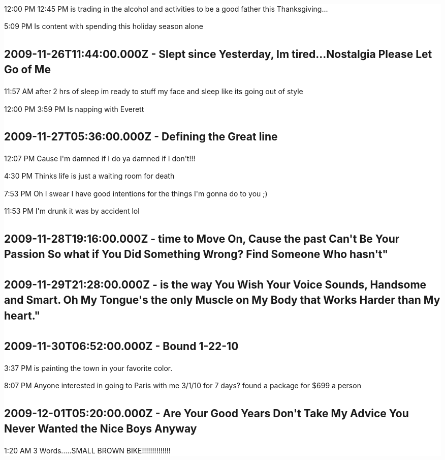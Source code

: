 12:00 PM
12:45 PM
is trading in the alcohol and activities to be a good father this Thanksgiving...

5:09 PM
Is content with spending this holiday season alone

## 2009-11-26T11:44:00.000Z - Slept since Yesterday, Im tired...Nostalgia Please Let Go of Me

11:57 AM
after 2 hrs of sleep im ready to stuff my face and sleep like its going out of style

12:00 PM
3:59 PM
Is napping with Everett

## 2009-11-27T05:36:00.000Z - Defining the Great line

12:07 PM
Cause I'm damned if I do ya damned if I don't!!!

4:30 PM
Thinks life is just a waiting room for death

7:53 PM
Oh I swear I have good intentions for the things I'm gonna do to you ;)

11:53 PM
I'm drunk it was by accident lol

## 2009-11-28T19:16:00.000Z - time to Move On, Cause the past Can't Be Your Passion So what if You Did Something Wrong? Find Someone Who hasn't"

## 2009-11-29T21:28:00.000Z - is the way You Wish Your Voice Sounds, Handsome and Smart. Oh My Tongue's the only Muscle on My Body that Works Harder than My heart."

## 2009-11-30T06:52:00.000Z - Bound 1-22-10

3:37 PM
is painting the town in your favorite color.

8:07 PM
Anyone interested in going to Paris with me 3/1/10 for 7 days? found a package for $699 a person

## 2009-12-01T05:20:00.000Z - Are Your Good Years Don't Take My Advice You Never Wanted the Nice Boys Anyway

1:20 AM
3 Words.....SMALL BROWN BIKE!!!!!!!!!!!!!!
